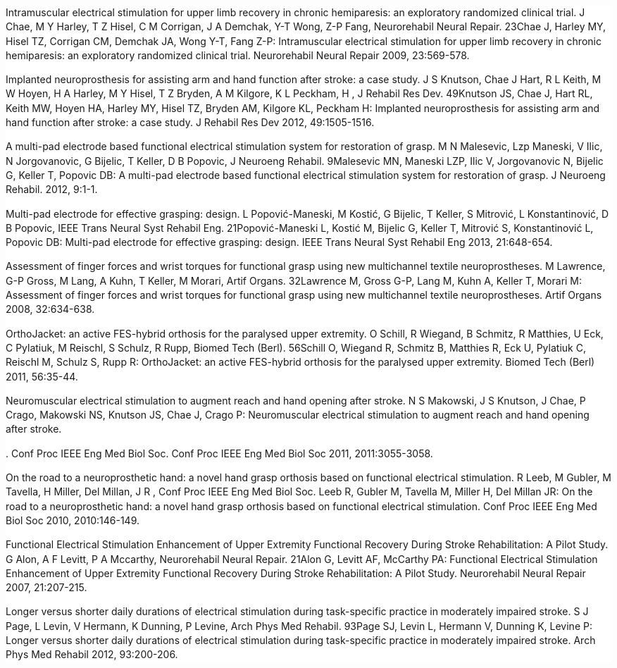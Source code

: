Intramuscular electrical stimulation for upper limb recovery in chronic hemiparesis: an exploratory randomized clinical trial. J Chae, M Y Harley, T Z Hisel, C M Corrigan, J A Demchak, Y-T Wong, Z-P Fang, Neurorehabil Neural Repair. 23Chae J, Harley MY, Hisel TZ, Corrigan CM, Demchak JA, Wong Y-T, Fang Z-P: Intramuscular electrical stimulation for upper limb recovery in chronic hemiparesis: an exploratory randomized clinical trial. Neurorehabil Neural Repair 2009, 23:569-578.

Implanted neuroprosthesis for assisting arm and hand function after stroke: a case study. J S Knutson, Chae J Hart, R L Keith, M W Hoyen, H A Harley, M Y Hisel, T Z Bryden, A M Kilgore, K L Peckham, H , J Rehabil Res Dev. 49Knutson JS, Chae J, Hart RL, Keith MW, Hoyen HA, Harley MY, Hisel TZ, Bryden AM, Kilgore KL, Peckham H: Implanted neuroprosthesis for assisting arm and hand function after stroke: a case study. J Rehabil Res Dev 2012, 49:1505-1516.

A multi-pad electrode based functional electrical stimulation system for restoration of grasp. M N Malesevic, Lzp Maneski, V Ilic, N Jorgovanovic, G Bijelic, T Keller, D B Popovic, J Neuroeng Rehabil. 9Malesevic MN, Maneski LZP, Ilic V, Jorgovanovic N, Bijelic G, Keller T, Popovic DB: A multi-pad electrode based functional electrical stimulation system for restoration of grasp. J Neuroeng Rehabil. 2012, 9:1-1.

Multi-pad electrode for effective grasping: design. L Popović-Maneski, M Kostić, G Bijelic, T Keller, S Mitrović, L Konstantinović, D B Popovic, IEEE Trans Neural Syst Rehabil Eng. 21Popović-Maneski L, Kostić M, Bijelic G, Keller T, Mitrović S, Konstantinović L, Popovic DB: Multi-pad electrode for effective grasping: design. IEEE Trans Neural Syst Rehabil Eng 2013, 21:648-654.

Assessment of finger forces and wrist torques for functional grasp using new multichannel textile neuroprostheses. M Lawrence, G-P Gross, M Lang, A Kuhn, T Keller, M Morari, Artif Organs. 32Lawrence M, Gross G-P, Lang M, Kuhn A, Keller T, Morari M: Assessment of finger forces and wrist torques for functional grasp using new multichannel textile neuroprostheses. Artif Organs 2008, 32:634-638.

OrthoJacket: an active FES-hybrid orthosis for the paralysed upper extremity. O Schill, R Wiegand, B Schmitz, R Matthies, U Eck, C Pylatiuk, M Reischl, S Schulz, R Rupp, Biomed Tech (Berl). 56Schill O, Wiegand R, Schmitz B, Matthies R, Eck U, Pylatiuk C, Reischl M, Schulz S, Rupp R: OrthoJacket: an active FES-hybrid orthosis for the paralysed upper extremity. Biomed Tech (Berl) 2011, 56:35-44.

Neuromuscular electrical stimulation to augment reach and hand opening after stroke. N S Makowski, J S Knutson, J Chae, P Crago, Makowski NS, Knutson JS, Chae J, Crago P: Neuromuscular electrical stimulation to augment reach and hand opening after stroke.

. Conf Proc IEEE Eng Med Biol Soc. Conf Proc IEEE Eng Med Biol Soc 2011, 2011:3055-3058.

On the road to a neuroprosthetic hand: a novel hand grasp orthosis based on functional electrical stimulation. R Leeb, M Gubler, M Tavella, H Miller, Del Millan, J R , Conf Proc IEEE Eng Med Biol Soc. Leeb R, Gubler M, Tavella M, Miller H, Del Millan JR: On the road to a neuroprosthetic hand: a novel hand grasp orthosis based on functional electrical stimulation. Conf Proc IEEE Eng Med Biol Soc 2010, 2010:146-149.

Functional Electrical Stimulation Enhancement of Upper Extremity Functional Recovery During Stroke Rehabilitation: A Pilot Study. G Alon, A F Levitt, P A Mccarthy, Neurorehabil Neural Repair. 21Alon G, Levitt AF, McCarthy PA: Functional Electrical Stimulation Enhancement of Upper Extremity Functional Recovery During Stroke Rehabilitation: A Pilot Study. Neurorehabil Neural Repair 2007, 21:207-215.

Longer versus shorter daily durations of electrical stimulation during task-specific practice in moderately impaired stroke. S J Page, L Levin, V Hermann, K Dunning, P Levine, Arch Phys Med Rehabil. 93Page SJ, Levin L, Hermann V, Dunning K, Levine P: Longer versus shorter daily durations of electrical stimulation during task-specific practice in moderately impaired stroke. Arch Phys Med Rehabil 2012, 93:200-206.
